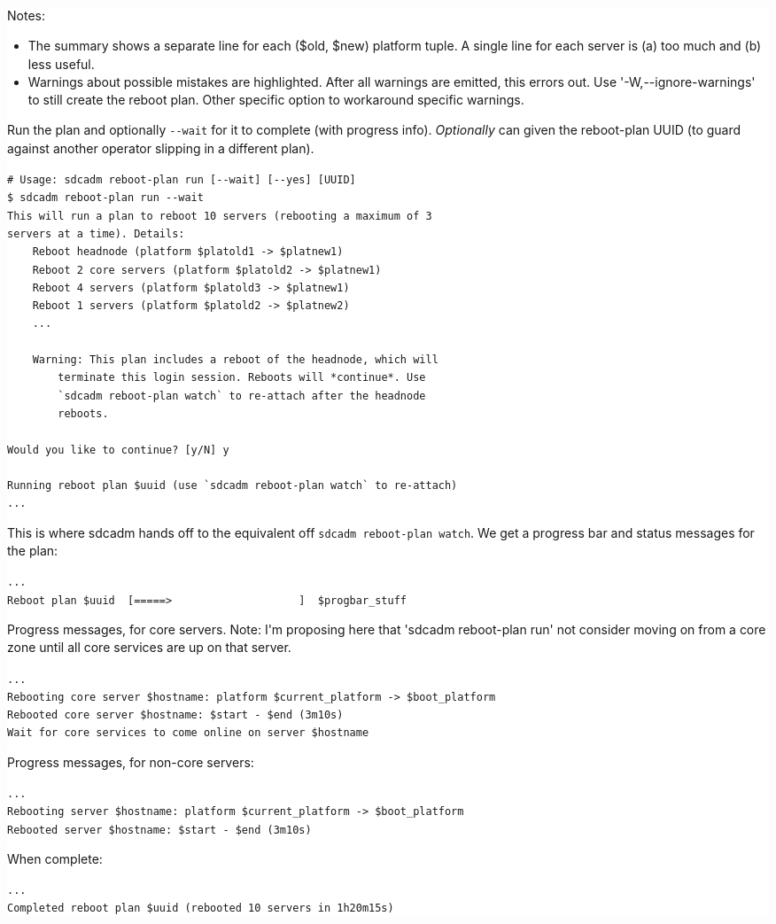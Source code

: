 Notes:
- The summary shows a separate line for each ($old, $new) platform
  tuple. A single line for each server is (a) too much and (b) less useful.
- Warnings about possible mistakes are highlighted. After all warnings are
  emitted, this errors out. Use '-W,--ignore-warnings' to still create
  the reboot plan. Other specific option to workaround specific warnings.

Run the plan and optionally `--wait` for it to complete (with progress
info). *Optionally* can given the reboot-plan UUID (to guard against another
operator slipping in a different plan).

    # Usage: sdcadm reboot-plan run [--wait] [--yes] [UUID]
    $ sdcadm reboot-plan run --wait
    This will run a plan to reboot 10 servers (rebooting a maximum of 3
    servers at a time). Details:
        Reboot headnode (platform $platold1 -> $platnew1)
        Reboot 2 core servers (platform $platold2 -> $platnew1)
        Reboot 4 servers (platform $platold3 -> $platnew1)
        Reboot 1 servers (platform $platold2 -> $platnew2)
        ...

        Warning: This plan includes a reboot of the headnode, which will
            terminate this login session. Reboots will *continue*. Use
            `sdcadm reboot-plan watch` to re-attach after the headnode
            reboots.

    Would you like to continue? [y/N] y

    Running reboot plan $uuid (use `sdcadm reboot-plan watch` to re-attach)
    ...

This is where sdcadm hands off to the equivalent off `sdcadm reboot-plan watch`.
We get a progress bar and status messages for the plan:

    ...
    Reboot plan $uuid  [=====>                    ]  $progbar_stuff

Progress messages, for core servers. Note: I'm proposing here that 'sdcadm
reboot-plan run' not consider moving on from a core zone until all core
services are up on that server.

    ...
    Rebooting core server $hostname: platform $current_platform -> $boot_platform
    Rebooted core server $hostname: $start - $end (3m10s)
    Wait for core services to come online on server $hostname

Progress messages, for non-core servers:

    ...
    Rebooting server $hostname: platform $current_platform -> $boot_platform
    Rebooted server $hostname: $start - $end (3m10s)

When complete:

    ...
    Completed reboot plan $uuid (rebooted 10 servers in 1h20m15s)

